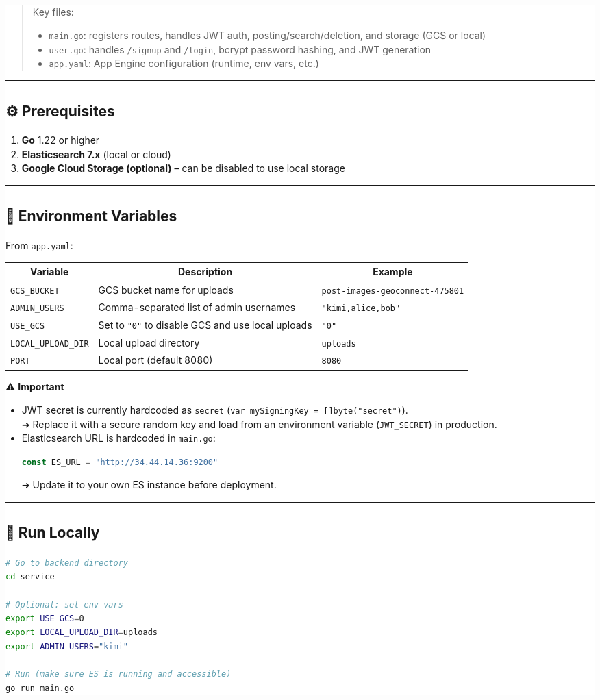 > Key files:
> - `main.go`: registers routes, handles JWT auth, posting/search/deletion, and storage (GCS or local)
> - `user.go`: handles `/signup` and `/login`, bcrypt password hashing, and JWT generation
> - `app.yaml`: App Engine configuration (runtime, env vars, etc.)

---

## ⚙️ Prerequisites

1. **Go** 1.22 or higher  
2. **Elasticsearch 7.x** (local or cloud)  
3. **Google Cloud Storage (optional)** – can be disabled to use local storage

---

## 🔧 Environment Variables

From `app.yaml`:

| Variable | Description | Example |
|-----------|--------------|----------|
| `GCS_BUCKET` | GCS bucket name for uploads | `post-images-geoconnect-475801` |
| `ADMIN_USERS` | Comma-separated list of admin usernames | `"kimi,alice,bob"` |
| `USE_GCS` | Set to `"0"` to disable GCS and use local uploads | `"0"` |
| `LOCAL_UPLOAD_DIR` | Local upload directory | `uploads` |
| `PORT` | Local port (default 8080) | `8080` |

⚠️ **Important**
- JWT secret is currently hardcoded as `secret` (`var mySigningKey = []byte("secret")`).  
  ➜ Replace it with a secure random key and load from an environment variable (`JWT_SECRET`) in production.  
- Elasticsearch URL is hardcoded in `main.go`:  
  ```go
  const ES_URL = "http://34.44.14.36:9200"
  ```
  ➜ Update it to your own ES instance before deployment.

---

## 🚀 Run Locally

```bash
# Go to backend directory
cd service

# Optional: set env vars
export USE_GCS=0
export LOCAL_UPLOAD_DIR=uploads
export ADMIN_USERS="kimi"

# Run (make sure ES is running and accessible)
go run main.go
```
